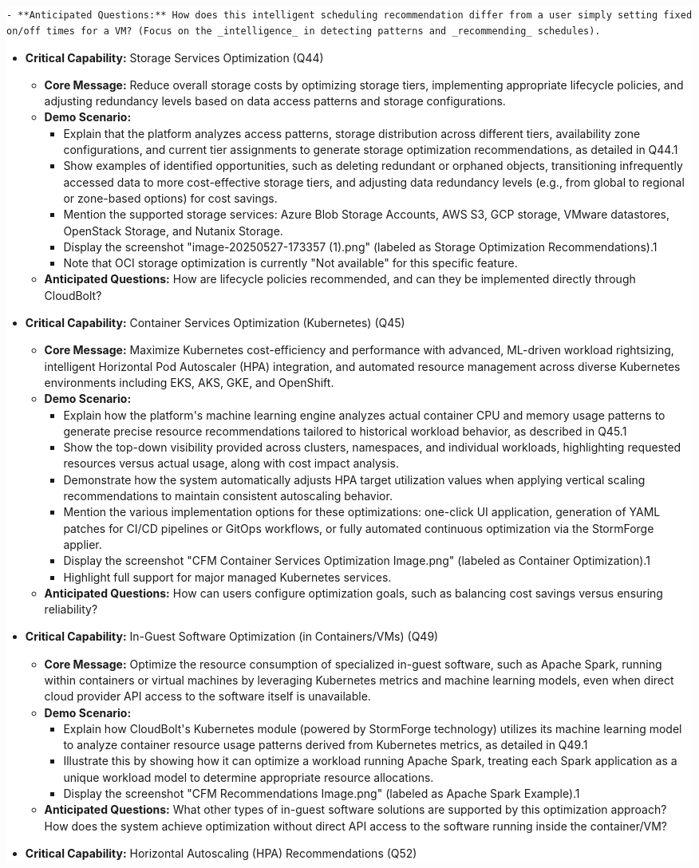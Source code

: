     - **Anticipated Questions:** How does this intelligent scheduling recommendation differ from a user simply setting fixed on/off times for a VM? (Focus on the _intelligence_ in detecting patterns and _recommending_ schedules).
- **Critical Capability:** Storage Services Optimization (Q44)
    
    - **Core Message:** Reduce overall storage costs by optimizing storage tiers, implementing appropriate lifecycle policies, and adjusting redundancy levels based on data access patterns and storage configurations.
    - **Demo Scenario:**
        - Explain that the platform analyzes access patterns, storage distribution across different tiers, availability zone configurations, and current tier assignments to generate storage optimization recommendations, as detailed in Q44.1
        - Show examples of identified opportunities, such as deleting redundant or orphaned objects, transitioning infrequently accessed data to more cost-effective storage tiers, and adjusting data redundancy levels (e.g., from global to regional or zone-based options) for cost savings.
        - Mention the supported storage services: Azure Blob Storage Accounts, AWS S3, GCP storage, VMware datastores, OpenStack Storage, and Nutanix Storage.
        - Display the screenshot "image-20250527-173357 (1).png" (labeled as Storage Optimization Recommendations).1
        - Note that OCI storage optimization is currently "Not available" for this specific feature.
    - **Anticipated Questions:** How are lifecycle policies recommended, and can they be implemented directly through CloudBolt?
- **Critical Capability:** Container Services Optimization (Kubernetes) (Q45)
    
    - **Core Message:** Maximize Kubernetes cost-efficiency and performance with advanced, ML-driven workload rightsizing, intelligent Horizontal Pod Autoscaler (HPA) integration, and automated resource management across diverse Kubernetes environments including EKS, AKS, GKE, and OpenShift.
    - **Demo Scenario:**
        - Explain how the platform's machine learning engine analyzes actual container CPU and memory usage patterns to generate precise resource recommendations tailored to historical workload behavior, as described in Q45.1
        - Show the top-down visibility provided across clusters, namespaces, and individual workloads, highlighting requested resources versus actual usage, along with cost impact analysis.
        - Demonstrate how the system automatically adjusts HPA target utilization values when applying vertical scaling recommendations to maintain consistent autoscaling behavior.
        - Mention the various implementation options for these optimizations: one-click UI application, generation of YAML patches for CI/CD pipelines or GitOps workflows, or fully automated continuous optimization via the StormForge applier.
        - Display the screenshot "CFM Container Services Optimization Image.png" (labeled as Container Optimization).1
        - Highlight full support for major managed Kubernetes services.
    - **Anticipated Questions:** How can users configure optimization goals, such as balancing cost savings versus ensuring reliability?
- **Critical Capability:** In-Guest Software Optimization (in Containers/VMs) (Q49)
    
    - **Core Message:** Optimize the resource consumption of specialized in-guest software, such as Apache Spark, running within containers or virtual machines by leveraging Kubernetes metrics and machine learning models, even when direct cloud provider API access to the software itself is unavailable.
    - **Demo Scenario:**
        - Explain how CloudBolt's Kubernetes module (powered by StormForge technology) utilizes its machine learning model to analyze container resource usage patterns derived from Kubernetes metrics, as detailed in Q49.1
        - Illustrate this by showing how it can optimize a workload running Apache Spark, treating each Spark application as a unique workload model to determine appropriate resource allocations.
        - Display the screenshot "CFM Recommendations Image.png" (labeled as Apache Spark Example).1
    - **Anticipated Questions:** What other types of in-guest software solutions are supported by this optimization approach? How does the system achieve optimization without direct API access to the software running inside the container/VM?
- **Critical Capability:** Horizontal Autoscaling (HPA) Recommendations (Q52)
    